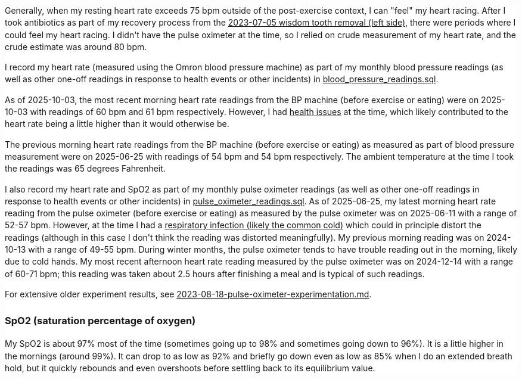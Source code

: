 Generally, when my resting heart rate exceeds 75 bpm outside of the
post-exercise context, I can "feel" my heart racing. After I took
antibiotics as part of my recovery process from the [2023-07-05 wisdom
tooth removal (left
side)](../events/2023/2023-07-05-wisdom-tooth-removal-left-side.md),
there were periods where I could feel my heart racing. I didn't have
the pulse oximeter at the time, so I relied on crude measurement of my
heart rate, and the crude estimate was around 80 bpm.

I record my heart rate (measured using the Omron blood pressure
machine) as part of my monthly blood pressure readings (as well as
other one-off readings in response to health events or other
incidents) in
[blood_pressure_readings.sql](../sql/blood_pressure_readings.sql).

As of 2025-10-03, the most recent morning heart rate readings from the
BP machine (before exercise or eating) were on 2025-10-03 with
readings of 60 bpm and 61 bpm respectively. However, I had [health
issues](../events/2025/2025-10-02-health-issues.md) at the time, which
likely contributed to the heart rate being a little higher than it
would otherwise be.

The previous morning heart rate readings from the BP machine (before
exercise or eating) as measured as part of blood pressure measurement
were on 2025-06-25 with readings of 54 bpm and 54 bpm
respectively. The ambient temperature at the time I took the readings
was 65 degrees Fahrenheit.

I also record my heart rate and SpO2 as part of my monthly pulse
oximeter readings (as well as other one-off readings in response to
health events or other incidents) in
[pulse_oximeter_readings.sql](../sql/pulse_oximeter_readings.sql). As
of 2025-06-25, my latest morning heart rate reading from the pulse
oximeter (before exercise or eating) as measured by the pulse oximeter
was on 2025-06-11 with a range of 52-57 bpm. However, at the time I
had a [respiratory infection (likely the common
cold)](../events/2025/2025-06-respiratory-infection-likely-common-cold.md)
which could in principle distort the readings (although in this case I
don't think the reading was distorted meaningfully). My previous
morning reading was on 2024-10-13 with a range of 49-55 bpm. During
winter months, the pulse oximeter tends to have trouble reading out in
the morning, likely due to cold hands. My most recent afternoon heart
rate reading measured by the pulse oximeter was on 2024-12-14 with a
range of 60-71 bpm; this reading was taken about 2.5 hours after
finishing a meal and is typical of such readings.

For extensive older experiment results, see
[2023-08-18-pulse-oximeter-experimentation.md](../events/2023/2023-08-18-pulse-oximeter-experimentation.md).

### SpO2 (saturation percentage of oxygen)

My SpO2 is about 97% most of the time (sometimes going up to 98% and
sometimes going down to 96%). It is a little higher in the mornings
(around 99%). It can drop to as low as 92% and briefly go down even as
low as 85% when I do an extended breath hold, but it quickly rebounds
and even overshoots before settling back to its equilibrium value.
